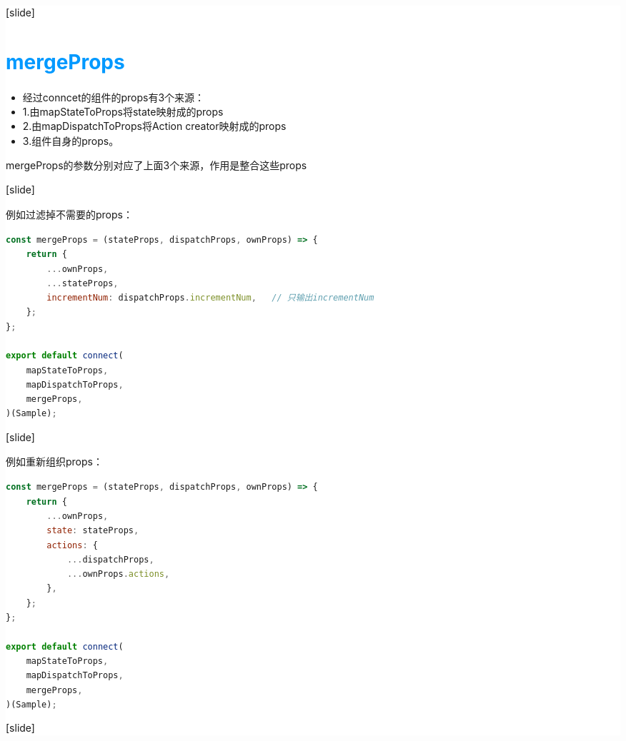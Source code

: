 [slide]

# <font color=#0099ff>mergeProps</font>

- 经过conncet的组件的props有3个来源：
- 1.由mapStateToProps将state映射成的props
- 2.由mapDispatchToProps将Action creator映射成的props
- 3.组件自身的props。

mergeProps的参数分别对应了上面3个来源，作用是整合这些props

[slide]

例如过滤掉不需要的props：

``` JavaScript
const mergeProps = (stateProps, dispatchProps, ownProps) => {
    return {
        ...ownProps,
        ...stateProps,
        incrementNum: dispatchProps.incrementNum,	// 只输出incrementNum
    };
};

export default connect(
    mapStateToProps,
    mapDispatchToProps,
    mergeProps,
)(Sample);
```

[slide]

例如重新组织props：

``` JavaScript
const mergeProps = (stateProps, dispatchProps, ownProps) => {
    return {
        ...ownProps,
        state: stateProps,
        actions: {
            ...dispatchProps,
            ...ownProps.actions,
        },
    };
};

export default connect(
    mapStateToProps,
    mapDispatchToProps,
    mergeProps,
)(Sample);
```

[slide]
